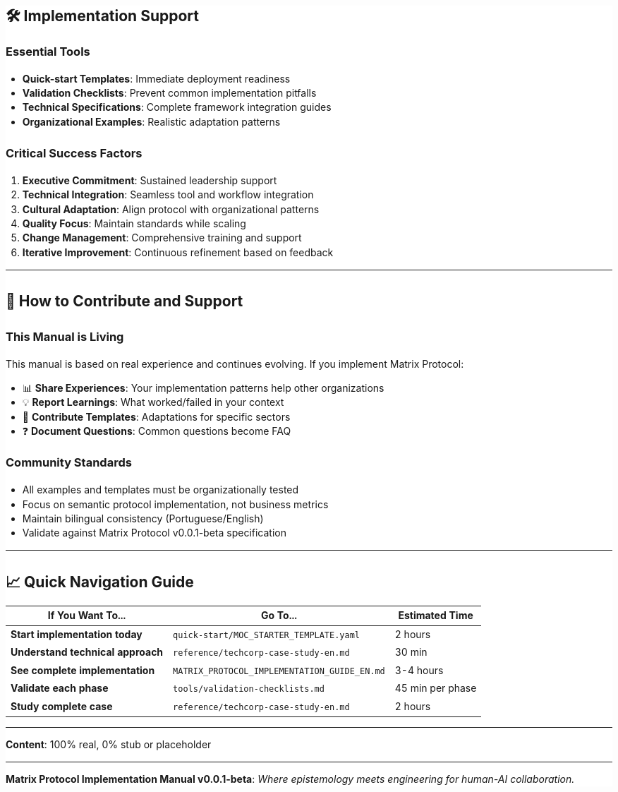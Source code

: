 
## 🛠️ Implementation Support

### **Essential Tools**
- **Quick-start Templates**: Immediate deployment readiness
- **Validation Checklists**: Prevent common implementation pitfalls
- **Technical Specifications**: Complete framework integration guides
- **Organizational Examples**: Realistic adaptation patterns

### **Critical Success Factors**
1. **Executive Commitment**: Sustained leadership support
2. **Technical Integration**: Seamless tool and workflow integration  
3. **Cultural Adaptation**: Align protocol with organizational patterns
4. **Quality Focus**: Maintain standards while scaling
5. **Change Management**: Comprehensive training and support
6. **Iterative Improvement**: Continuous refinement based on feedback

---

## 🤝 How to Contribute and Support

### **This Manual is Living**
This manual is based on real experience and continues evolving. If you implement Matrix Protocol:

- 📊 **Share Experiences**: Your implementation patterns help other organizations
- 💡 **Report Learnings**: What worked/failed in your context
- 🔧 **Contribute Templates**: Adaptations for specific sectors
- ❓ **Document Questions**: Common questions become FAQ

### **Community Standards**
- All examples and templates must be organizationally tested
- Focus on semantic protocol implementation, not business metrics
- Maintain bilingual consistency (Portuguese/English)
- Validate against Matrix Protocol v0.0.1-beta specification

---

## 📈 Quick Navigation Guide

| If You Want To... | Go To... | Estimated Time |
|------------------|----------|----------------|
| **Start implementation today** | `quick-start/MOC_STARTER_TEMPLATE.yaml` | 2 hours |
| **Understand technical approach** | `reference/techcorp-case-study-en.md` | 30 min |
| **See complete implementation** | `MATRIX_PROTOCOL_IMPLEMENTATION_GUIDE_EN.md` | 3-4 hours |
| **Validate each phase** | `tools/validation-checklists.md` | 45 min per phase |
| **Study complete case** | `reference/techcorp-case-study-en.md` | 2 hours |

---

**Content**: 100% real, 0% stub or placeholder

---

**Matrix Protocol Implementation Manual v0.0.1-beta**: *Where epistemology meets engineering for human-AI collaboration.*